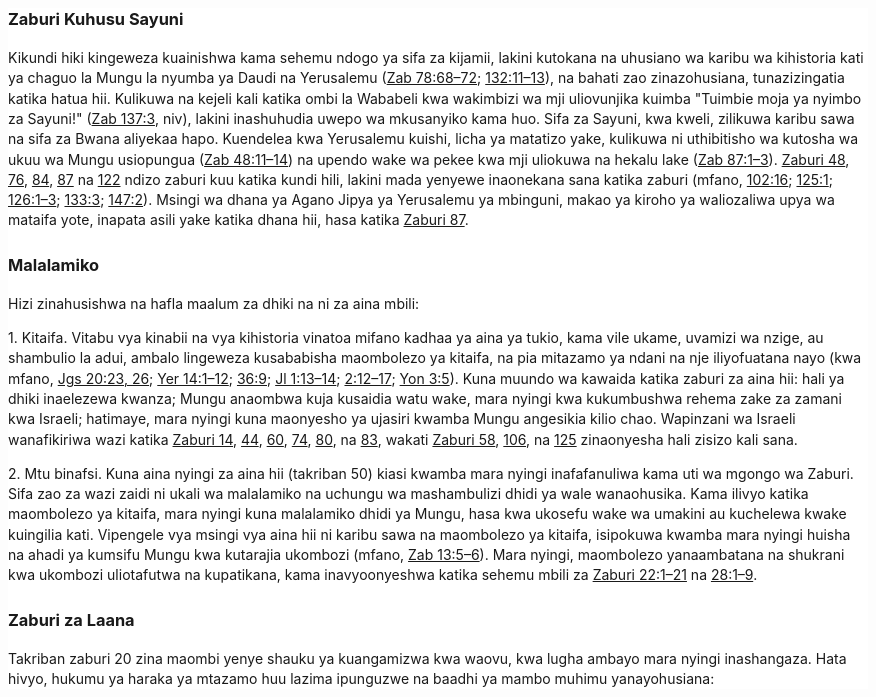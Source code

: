 ### Zaburi Kuhusu Sayuni

Kikundi hiki kingeweza kuainishwa kama sehemu ndogo ya sifa za kijamii, lakini kutokana na uhusiano wa karibu wa kihistoria kati ya chaguo la Mungu la nyumba ya Daudi na Yerusalemu ([Zab 78:68–72](https://ref.ly/Ps78:68-Ps78:72); [132:11–13](https://ref.ly/Ps132:11-Ps132:13)), na bahati zao zinazohusiana, tunazizingatia katika hatua hii. Kulikuwa na kejeli kali katika ombi la Wababeli kwa wakimbizi wa mji uliovunjika kuimba "Tuimbie moja ya nyimbo za Sayuni!" ([Zab 137:3](https://ref.ly/Ps137:3), niv), lakini inashuhudia uwepo wa mkusanyiko kama huo. Sifa za Sayuni, kwa kweli, zilikuwa karibu sawa na sifa za Bwana aliyekaa hapo. Kuendelea kwa Yerusalemu kuishi, licha ya matatizo yake, kulikuwa ni uthibitisho wa kutosha wa ukuu wa Mungu usiopungua ([Zab 48:11–14](https://ref.ly/Ps48:11-Ps48:14)) na upendo wake wa pekee kwa mji uliokuwa na hekalu lake ([Zab 87:1–3](https://ref.ly/Ps87:1-Ps87:3)). [Zaburi 48](https://ref.ly/Ps48:1-Ps48:14), [76](https://ref.ly/Ps76:1-Ps76:12), [84](https://ref.ly/Ps84:1-Ps84:12), [87](https://ref.ly/Ps87:1-Ps87:7) na [122](https://ref.ly/Ps122:1-Ps122:9) ndizo zaburi kuu katika kundi hili, lakini mada yenyewe inaonekana sana katika zaburi (mfano, [102:16](https://ref.ly/Ps102:16); [125:1](https://ref.ly/Ps125:1); [126:1–3](https://ref.ly/Ps126:1-Ps126:3); [133:3](https://ref.ly/Ps133:3); [147:2](https://ref.ly/Ps147:2)). Msingi wa dhana ya Agano Jipya ya Yerusalemu ya mbinguni, makao ya kiroho ya waliozaliwa upya wa mataifa yote, inapata asili yake katika dhana hii, hasa katika [Zaburi 87](https://ref.ly/Ps87:1-Ps87:7).

### Malalamiko

Hizi zinahusishwa na hafla maalum za dhiki na ni za aina mbili:

1\. Kitaifa. Vitabu vya kinabii na vya kihistoria vinatoa mifano kadhaa ya aina ya tukio, kama vile ukame, uvamizi wa nzige, au shambulio la adui, ambalo lingeweza kusababisha maombolezo ya kitaifa, na pia mitazamo ya ndani na nje iliyofuatana nayo (kwa mfano, [Jgs 20:23, 26](https://ref.ly/Judg20:23,Judg20:26); [Yer 14:1–12](https://ref.ly/Jer14:1-Jer14:12); [36:9](https://ref.ly/Jer36:9); [Jl 1:13–14](https://ref.ly/Joel1:13-Joel1:14); [2:12–17](https://ref.ly/Joel2:12-Joel2:17); [Yon 3:5](https://ref.ly/Jonah3:5)). Kuna muundo wa kawaida katika zaburi za aina hii: hali ya dhiki inaelezewa kwanza; Mungu anaombwa kuja kusaidia watu wake, mara nyingi kwa kukumbushwa rehema zake za zamani kwa Israeli; hatimaye, mara nyingi kuna maonyesho ya ujasiri kwamba Mungu angesikia kilio chao. Wapinzani wa Israeli wanafikiriwa wazi katika [Zaburi 14](https://ref.ly/Ps14:1-Ps14:7), [44](https://ref.ly/Ps44:1-Ps44:26), [60](https://ref.ly/Ps60:1-Ps60:12), [74](https://ref.ly/Ps74:1-Ps74:23), [80](https://ref.ly/Ps80:1-Ps80:19), na [83](https://ref.ly/Ps83:1-Ps83:18), wakati [Zaburi 58](https://ref.ly/Ps58:1-Ps58:11), [106](https://ref.ly/Ps106:1-Ps106:48), na [125](https://ref.ly/Ps125:1-Ps125:5) zinaonyesha hali zisizo kali sana.

2\. Mtu binafsi. Kuna aina nyingi za aina hii (takriban 50\) kiasi kwamba mara nyingi inafafanuliwa kama uti wa mgongo wa Zaburi. Sifa zao za wazi zaidi ni ukali wa malalamiko na uchungu wa mashambulizi dhidi ya wale wanaohusika. Kama ilivyo katika maombolezo ya kitaifa, mara nyingi kuna malalamiko dhidi ya Mungu, hasa kwa ukosefu wake wa umakini au kuchelewa kwake kuingilia kati. Vipengele vya msingi vya aina hii ni karibu sawa na maombolezo ya kitaifa, isipokuwa kwamba mara nyingi huisha na ahadi ya kumsifu Mungu kwa kutarajia ukombozi (mfano, [Zab 13:5–6](https://ref.ly/Ps13:5-Ps13:6)). Mara nyingi, maombolezo yanaambatana na shukrani kwa ukombozi uliotafutwa na kupatikana, kama inavyoonyeshwa katika sehemu mbili za [Zaburi 22:1–21](https://ref.ly/Ps22:1-Ps22:21) na [28:1–9](https://ref.ly/Ps28:1-Ps28:9).

### Zaburi za Laana

Takriban zaburi 20 zina maombi yenye shauku ya kuangamizwa kwa waovu, kwa lugha ambayo mara nyingi inashangaza. Hata hivyo, hukumu ya haraka ya mtazamo huu lazima ipunguzwe na baadhi ya mambo muhimu yanayohusiana:
